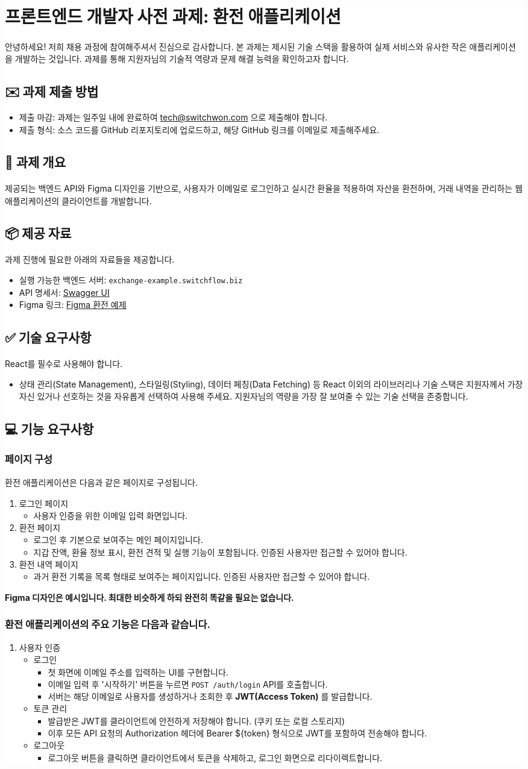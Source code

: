 # 프론트엔드 개발자 사전 과제: 환전 애플리케이션

안녕하세요! 저희 채용 과정에 참여해주셔서 진심으로 감사합니다. 본 과제는 제시된 기술 스택을 활용하여 실제 서비스와 유사한 작은 애플리케이션을 개발하는 것입니다. 과제를 통해 지원자님의 기술적 역량과 문제 해결 능력을 확인하고자 합니다.

## ✉️ 과제 제출 방법

- 제출 마감: 과제는 일주일 내에 완료하여 tech@switchwon.com 으로 제출해야 합니다.
- 제출 형식: 소스 코드를 GitHub 리포지토리에 업로드하고, 해당 GitHub 링크를 이메일로 제출해주세요.

## 📝 과제 개요

제공되는 백엔드 API와 Figma 디자인을 기반으로, 사용자가 이메일로 로그인하고 실시간 환율을 적용하여 자산을 환전하며, 거래 내역을 관리하는 웹 애플리케이션의 클라이언트를 개발합니다.

## 📦 제공 자료

과제 진행에 필요한 아래의 자료들을 제공합니다.

- 실행 가능한 백엔드 서버: `exchange-example.switchflow.biz`
- API 명세서: [Swagger UI](https://exchange-example.switchflow.biz/swagger-ui/index.html)
- Figma 링크: [Figma 환전 예제](https://www.figma.com/design/ws0wZfa7r0YTW0hrpuHV93/%ED%99%98%EC%A0%84-%EC%96%B4%ED%94%8C%EB%A6%AC%EC%BC%80%EC%9D%B4%EC%85%98-%EC%98%88%EC%A0%9C?node-id=8-10175&t=eazJdYulAiOl1BLU-1)

## ✅ 기술 요구사항

React를 필수로 사용해야 합니다.

- 상태 관리(State Management), 스타일링(Styling), 데이터 페칭(Data Fetching) 등 React 이외의 라이브러리나 기술 스택은 지원자께서 가장 자신 있거나 선호하는 것을 자유롭게 선택하여 사용해 주세요. 지원자님의 역량을 가장 잘 보여줄 수 있는 기술 선택을 존중합니다.

## 💻 기능 요구사항

### 페이지 구성

환전 애플리케이션은 다음과 같은 페이지로 구성됩니다.

1. 로그인 페이지
    - 사용자 인증을 위한 이메일 입력 화면입니다.
2. 환전 페이지
    - 로그인 후 기본으로 보여주는 메인 페이지입니다.
    - 지갑 잔액, 환율 정보 표시, 환전 견적 및 실행 기능이 포함됩니다. 인증된 사용자만 접근할 수 있어야 합니다.
3. 환전 내역 페이지
    - 과거 환전 기록을 목록 형태로 보여주는 페이지입니다. 인증된 사용자만 접근할 수 있어야 합니다.

**Figma 디자인은 예시입니다. 최대한 비슷하게 하되 완전히 똑같을 필요는 없습니다.**

### 환전 애플리케이션의 주요 기능은 다음과 같습니다.

1. 사용자 인증
    - 로그인
        - 첫 화면에 이메일 주소를 입력하는 UI를 구현합니다.
        - 이메일 입력 후 '시작하기' 버튼을 누르면 `POST /auth/login` API를 호출합니다.
        - 서버는 해당 이메일로 사용자를 생성하거나 조회한 후 **JWT(Access Token)** 를 발급합니다.
    - 토큰 관리
        - 발급받은 JWT를 클라이언트에 안전하게 저장해야 합니다. (쿠키 또는 로컬 스토리지)
        - 이후 모든 API 요청의 Authorization 헤더에 Bearer ${token} 형식으로 JWT를 포함하여 전송해야 합니다.
    - 로그아웃
        - 로그아웃 버튼을 클릭하면 클라이언트에서 토큰을 삭제하고, 로그인 화면으로 리다이렉트합니다.
